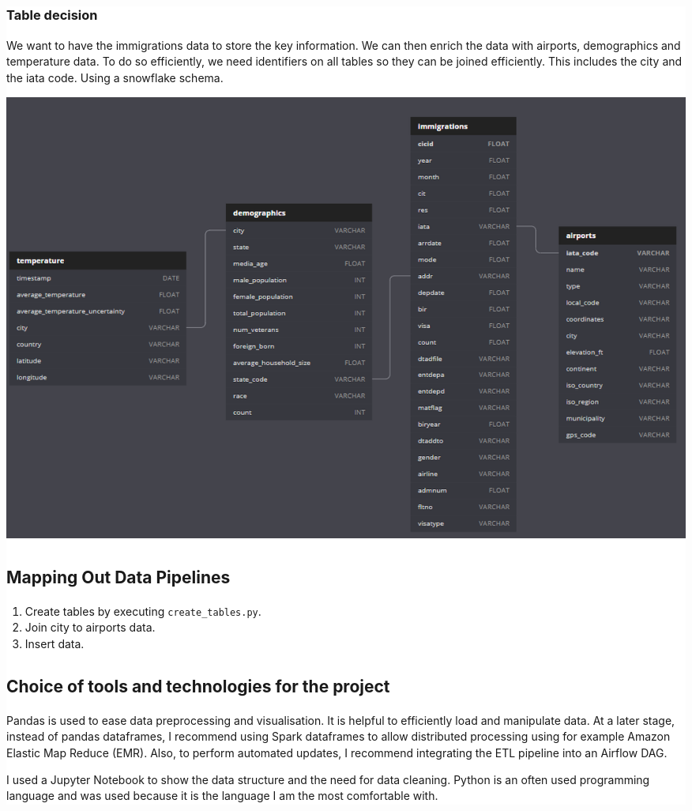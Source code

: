 ### Table decision

We want to have the immigrations data to store the key information. We can then enrich the data with airports, demographics and temperature data. To do so efficiently, we need identifiers on all tables so they can be joined efficiently. This includes the city and the iata code. Using a snowflake schema.

![](schema.PNG)

## Mapping Out Data Pipelines

1. Create tables by executing `create_tables.py`.
2. Join city to airports data.
3. Insert data.

## Choice of tools and technologies for the project

Pandas is used to ease data preprocessing and visualisation. It is helpful to efficiently load and manipulate data. At a later stage, instead of pandas dataframes, I recommend using Spark dataframes to allow distributed processing using for example Amazon Elastic Map Reduce (EMR). Also, to perform automated updates, I recommend integrating the ETL pipeline into an Airflow DAG.

I used a Jupyter Notebook to show the data structure and the need for data cleaning. Python is an often used programming language and was used because it is the language I am the most comfortable with.
